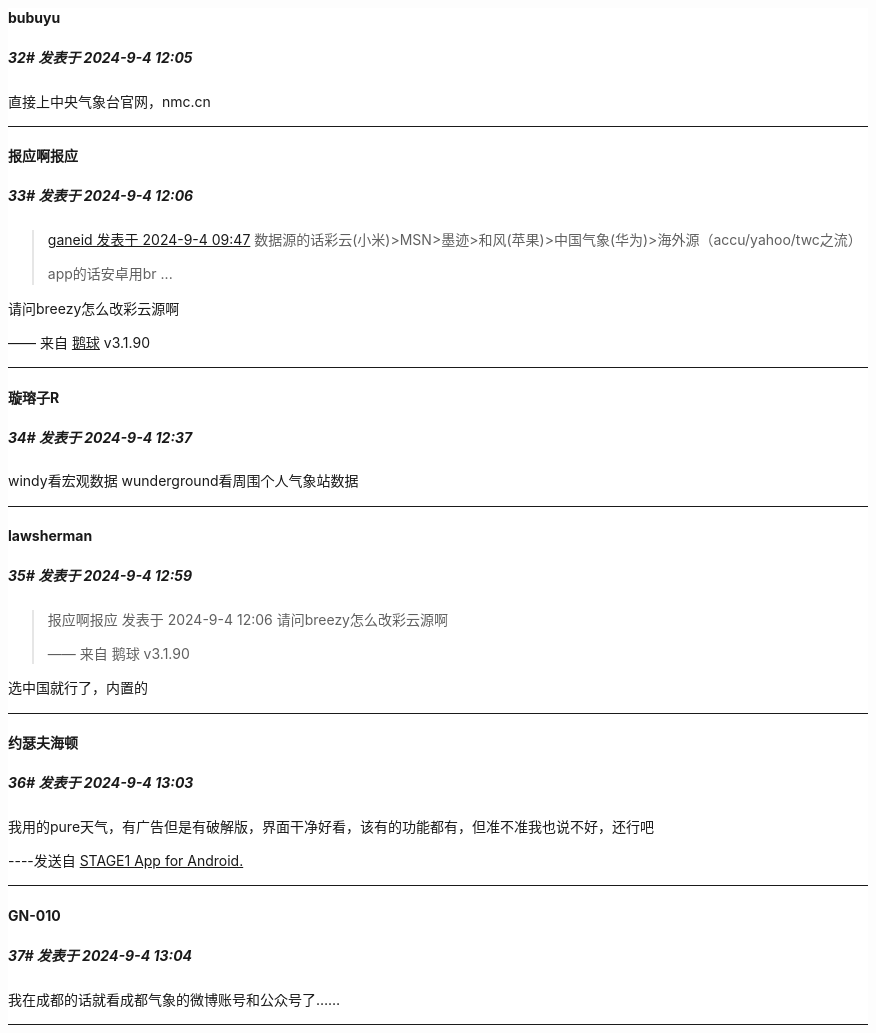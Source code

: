 ####  bubuyu  
##### 32#       发表于 2024-9-4 12:05

直接上中央气象台官网，nmc.cn

*****

####  报应啊报应  
##### 33#       发表于 2024-9-4 12:06

<blockquote><a href="httphttps://bbs.saraba1st.com/2b/forum.php?mod=redirect&amp;goto=findpost&amp;pid=66106360&amp;ptid=2197903" target="_blank">ganeid 发表于 2024-9-4 09:47</a>
数据源的话彩云(小米)&gt;MSN&gt;墨迹&gt;和风(苹果)&gt;中国气象(华为)&gt;海外源（accu/yahoo/twc之流）

app的话安卓用br ...</blockquote>
请问breezy怎么改彩云源啊

—— 来自 [鹅球](https://www.pgyer.com/GcUxKd4w) v3.1.90

*****

####  璇瑢子R  
##### 34#       发表于 2024-9-4 12:37

windy看宏观数据
wunderground看周围个人气象站数据

*****

####  lawsherman  
##### 35#       发表于 2024-9-4 12:59

<blockquote>报应啊报应 发表于 2024-9-4 12:06
请问breezy怎么改彩云源啊

—— 来自 鹅球 v3.1.90</blockquote>
选中国就行了，内置的

*****

####  约瑟夫海顿  
##### 36#       发表于 2024-9-4 13:03

我用的pure天气，有广告但是有破解版，界面干净好看，该有的功能都有，但准不准我也说不好，还行吧

----发送自 [STAGE1 App for Android.](http://stage1.5j4m.com/?1.37)

*****

####  GN-010  
##### 37#       发表于 2024-9-4 13:04

我在成都的话就看成都气象的微博账号和公众号了……

*****
